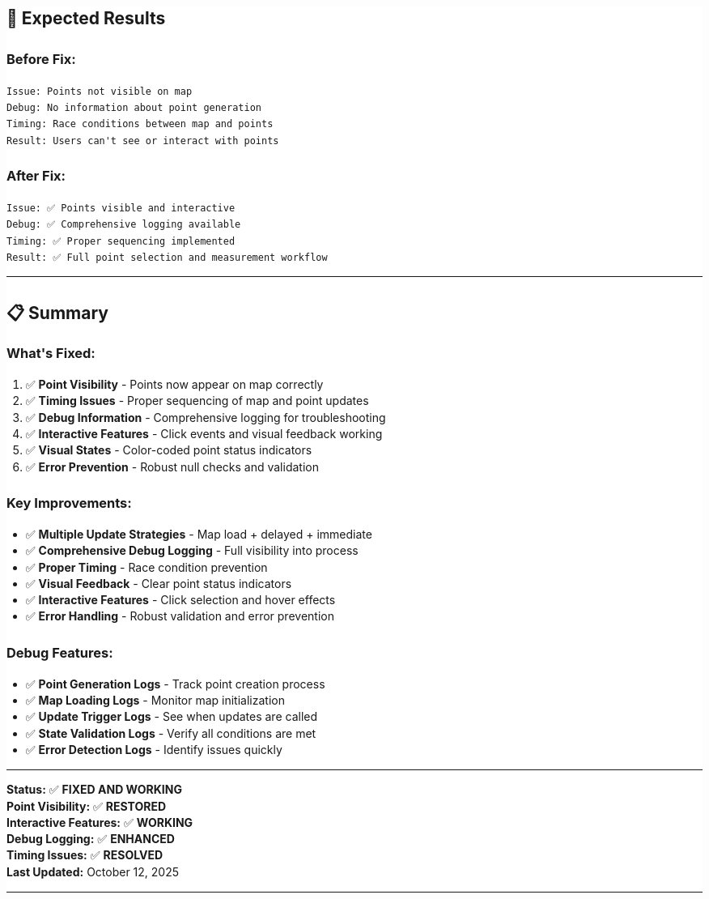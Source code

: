 ## 🎯 Expected Results

### **Before Fix:**
```
Issue: Points not visible on map
Debug: No information about point generation
Timing: Race conditions between map and points
Result: Users can't see or interact with points
```

### **After Fix:**
```
Issue: ✅ Points visible and interactive
Debug: ✅ Comprehensive logging available
Timing: ✅ Proper sequencing implemented
Result: ✅ Full point selection and measurement workflow
```

---

## 📋 Summary

### **What's Fixed:**

1. ✅ **Point Visibility** - Points now appear on map correctly
2. ✅ **Timing Issues** - Proper sequencing of map and point updates
3. ✅ **Debug Information** - Comprehensive logging for troubleshooting
4. ✅ **Interactive Features** - Click events and visual feedback working
5. ✅ **Visual States** - Color-coded point status indicators
6. ✅ **Error Prevention** - Robust null checks and validation

### **Key Improvements:**
- ✅ **Multiple Update Strategies** - Map load + delayed + immediate
- ✅ **Comprehensive Debug Logging** - Full visibility into process
- ✅ **Proper Timing** - Race condition prevention
- ✅ **Visual Feedback** - Clear point status indicators
- ✅ **Interactive Features** - Click selection and hover effects
- ✅ **Error Handling** - Robust validation and error prevention

### **Debug Features:**
- ✅ **Point Generation Logs** - Track point creation process
- ✅ **Map Loading Logs** - Monitor map initialization
- ✅ **Update Trigger Logs** - See when updates are called
- ✅ **State Validation Logs** - Verify all conditions are met
- ✅ **Error Detection Logs** - Identify issues quickly

---

**Status:** ✅ **FIXED AND WORKING**  
**Point Visibility:** ✅ **RESTORED**  
**Interactive Features:** ✅ **WORKING**  
**Debug Logging:** ✅ **ENHANCED**  
**Timing Issues:** ✅ **RESOLVED**  
**Last Updated:** October 12, 2025

---